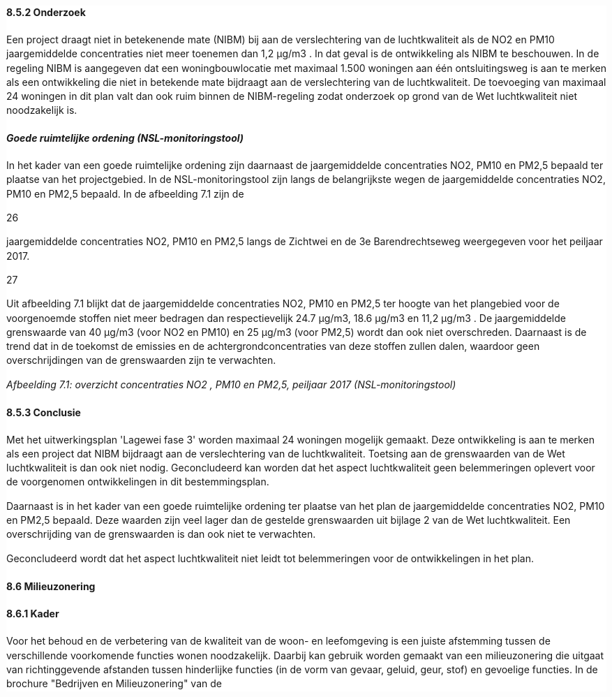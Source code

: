 #### <span id="page-30-3"></span>**8.5.2 Onderzoek**

Een project draagt niet in betekenende mate (NIBM) bij aan de verslechtering van de luchtkwaliteit als de NO2 en PM10 jaargemiddelde concentraties niet meer toenemen dan 1,2 µg/m3 . In dat geval is de ontwikkeling als NIBM te beschouwen. In de regeling NIBM is aangegeven dat een woningbouwlocatie met maximaal 1.500 woningen aan één ontsluitingsweg is aan te merken als een ontwikkeling die niet in betekende mate bijdraagt aan de verslechtering van de luchtkwaliteit. De toevoeging van maximaal 24 woningen in dit plan valt dan ook ruim binnen de NIBM-regeling zodat onderzoek op grond van de Wet luchtkwaliteit niet noodzakelijk is.

#### *Goede ruimtelijke ordening (NSL-monitoringstool)*

In het kader van een goede ruimtelijke ordening zijn daarnaast de jaargemiddelde concentraties NO2, PM10 en PM2,5 bepaald ter plaatse van het projectgebied. In de NSL-monitoringstool zijn langs de belangrijkste wegen de jaargemiddelde concentraties NO2, PM10 en PM2,5 bepaald. In de afbeelding 7.1 zijn de

26

jaargemiddelde concentraties NO2, PM10 en PM2,5 langs de Zichtwei en de 3e Barendrechtseweg weergegeven voor het peiljaar 2017.

27

Uit afbeelding 7.1 blijkt dat de jaargemiddelde concentraties NO2, PM10 en PM2,5 ter hoogte van het plangebied voor de voorgenoemde stoffen niet meer bedragen dan respectievelijk 24.7 μg/m3, 18.6 μg/m3 en 11,2 μg/m3 . De jaargemiddelde grenswaarde van 40 μg/m3 (voor NO2 en PM10) en 25 μg/m3 (voor PM2,5) wordt dan ook niet overschreden. Daarnaast is de trend dat in de toekomst de emissies en de achtergrondconcentraties van deze stoffen zullen dalen, waardoor geen overschrijdingen van de grenswaarden zijn te verwachten.

<span id="page-31-0"></span>*Afbeelding 7.1: overzicht concentraties NO2 , PM10 en PM2,5, peiljaar 2017 (NSL-monitoringstool)*

#### **8.5.3 Conclusie**

Met het uitwerkingsplan 'Lagewei fase 3' worden maximaal 24 woningen mogelijk gemaakt. Deze ontwikkeling is aan te merken als een project dat NIBM bijdraagt aan de verslechtering van de luchtkwaliteit. Toetsing aan de grenswaarden van de Wet luchtkwaliteit is dan ook niet nodig. Geconcludeerd kan worden dat het aspect luchtkwaliteit geen belemmeringen oplevert voor de voorgenomen ontwikkelingen in dit bestemmingsplan.

Daarnaast is in het kader van een goede ruimtelijke ordening ter plaatse van het plan de jaargemiddelde concentraties NO2, PM10 en PM2,5 bepaald. Deze waarden zijn veel lager dan de gestelde grenswaarden uit bijlage 2 van de Wet luchtkwaliteit. Een overschrijding van de grenswaarden is dan ook niet te verwachten.

Geconcludeerd wordt dat het aspect luchtkwaliteit niet leidt tot belemmeringen voor de ontwikkelingen in het plan.

#### <span id="page-31-1"></span>**8.6 Milieuzonering**

#### <span id="page-31-2"></span>**8.6.1 Kader**

Voor het behoud en de verbetering van de kwaliteit van de woon- en leefomgeving is een juiste afstemming tussen de verschillende voorkomende functies wonen noodzakelijk. Daarbij kan gebruik worden gemaakt van een milieuzonering die uitgaat van richtinggevende afstanden tussen hinderlijke functies (in de vorm van gevaar, geluid, geur, stof) en gevoelige functies. In de brochure "Bedrijven en Milieuzonering" van de
